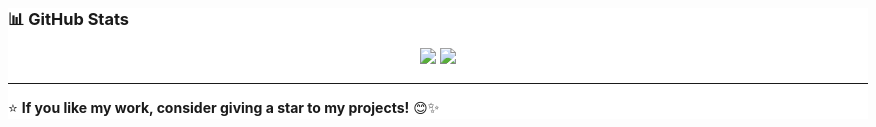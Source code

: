 
### 📊 **GitHub Stats**
<p align="center">
  <img src="https://github-readme-stats.vercel.app/api?username=your-username&show_icons=true&theme=tokyonight" width="45%"/>
  <img src="https://github-readme-streak-stats.herokuapp.com/?user=your-username&theme=tokyonight" width="45%"/>
</p>

---

⭐ **If you like my work, consider giving a star to my projects!** 😊✨  
